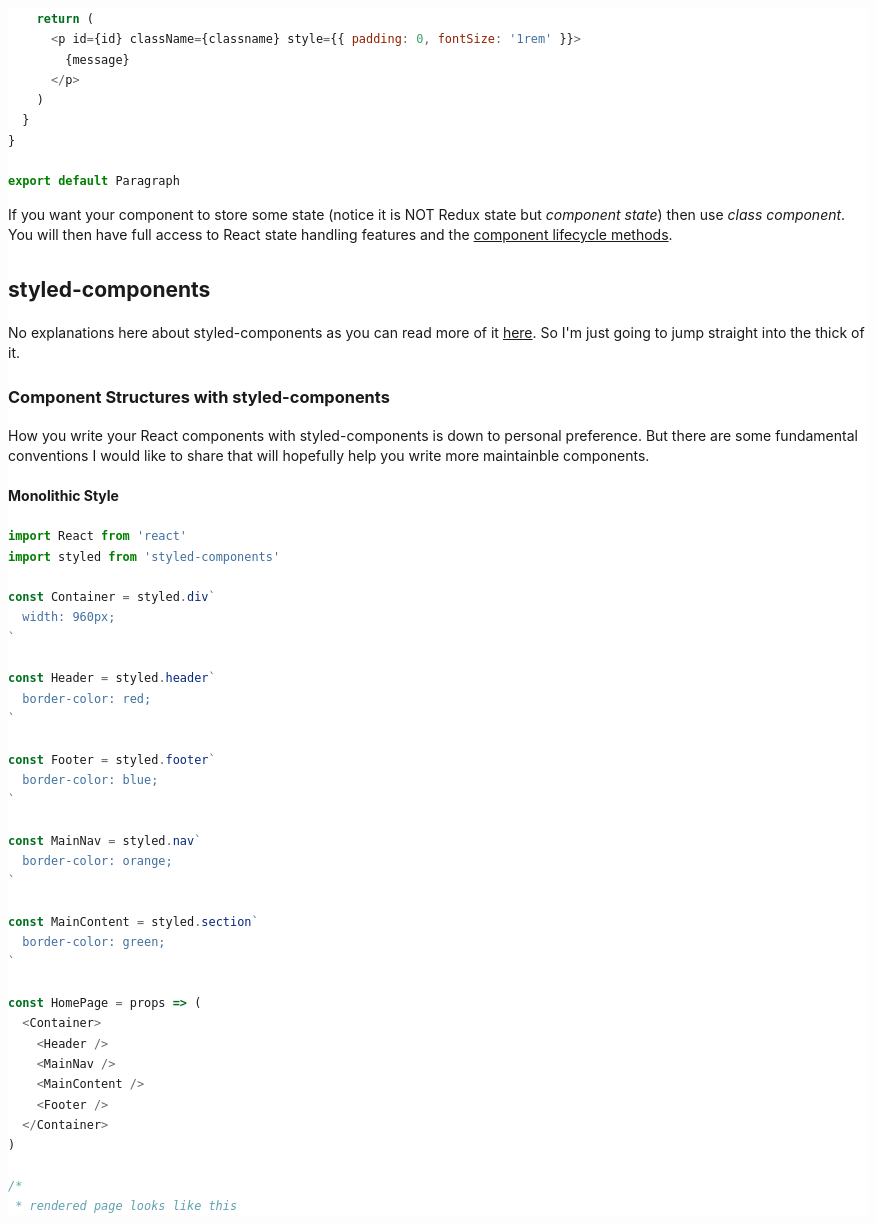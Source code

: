 ```javascript
    return (
      <p id={id} className={classname} style={{ padding: 0, fontSize: '1rem' }}>
        {message}
      </p>
    )
  }
}

export default Paragraph
```

If you want your component to store some state (notice it is NOT Redux state but *component state*) then use *class component*. You will then have full access to React state handling features and the [component lifecycle methods](https://facebook.github.io/react/docs/react-component.html#the-component-lifecycle).

## styled-components

No explanations here about styled-components as you can read more of it [here](https://www.styled-components.com/). So I'm just going to jump straight into the thick of it.

### Component Structures with styled-components

How you write your React components with styled-components is down to personal preference. But there are some fundamental conventions I would like to share that will hopefully help you write more maintainble components.

#### Monolithic Style

```javascript
import React from 'react'
import styled from 'styled-components'

const Container = styled.div`
  width: 960px;
`

const Header = styled.header`
  border-color: red;
`

const Footer = styled.footer`
  border-color: blue;
`

const MainNav = styled.nav`
  border-color: orange;
`

const MainContent = styled.section`
  border-color: green;
`

const HomePage = props => (
  <Container>
    <Header />
    <MainNav />
    <MainContent />
    <Footer />
  </Container>
)

/*
 * rendered page looks like this
```